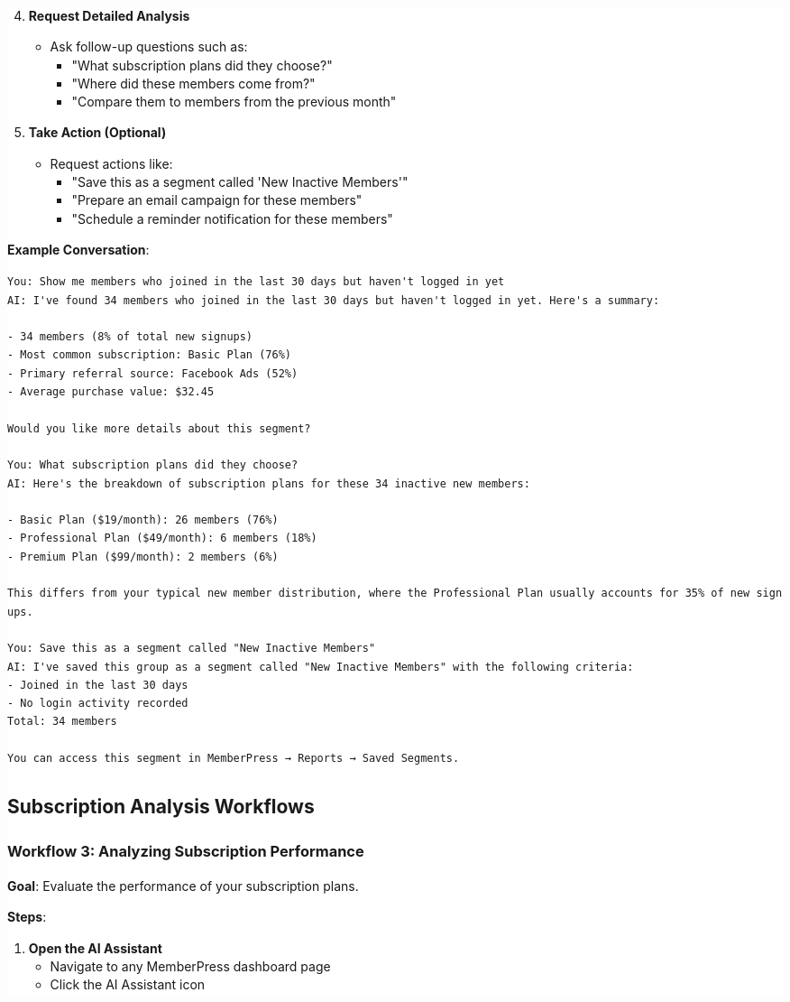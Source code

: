 4. **Request Detailed Analysis**
   - Ask follow-up questions such as:
     - "What subscription plans did they choose?"
     - "Where did these members come from?"
     - "Compare them to members from the previous month"

5. **Take Action (Optional)**
   - Request actions like:
     - "Save this as a segment called 'New Inactive Members'"
     - "Prepare an email campaign for these members"
     - "Schedule a reminder notification for these members"

**Example Conversation**:
```
You: Show me members who joined in the last 30 days but haven't logged in yet
AI: I've found 34 members who joined in the last 30 days but haven't logged in yet. Here's a summary:

- 34 members (8% of total new signups)
- Most common subscription: Basic Plan (76%)
- Primary referral source: Facebook Ads (52%)
- Average purchase value: $32.45

Would you like more details about this segment?

You: What subscription plans did they choose?
AI: Here's the breakdown of subscription plans for these 34 inactive new members:

- Basic Plan ($19/month): 26 members (76%)
- Professional Plan ($49/month): 6 members (18%)
- Premium Plan ($99/month): 2 members (6%)

This differs from your typical new member distribution, where the Professional Plan usually accounts for 35% of new signups.

You: Save this as a segment called "New Inactive Members"
AI: I've saved this group as a segment called "New Inactive Members" with the following criteria:
- Joined in the last 30 days
- No login activity recorded
Total: 34 members

You can access this segment in MemberPress → Reports → Saved Segments.
```

## Subscription Analysis Workflows

### Workflow 3: Analyzing Subscription Performance

**Goal**: Evaluate the performance of your subscription plans.

**Steps**:

1. **Open the AI Assistant**
   - Navigate to any MemberPress dashboard page
   - Click the AI Assistant icon
